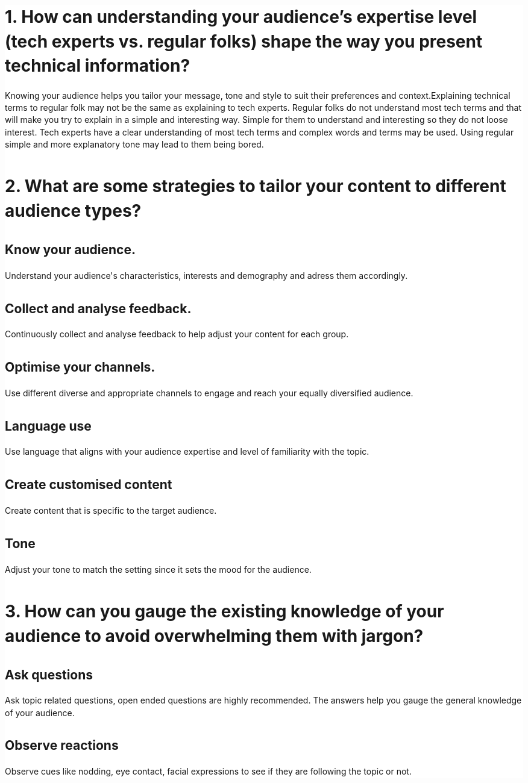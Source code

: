 # 1. How can understanding your audience’s expertise level (tech experts vs. regular folks) shape the way you present technical information?
Knowing your audience helps you tailor your message, tone and style to suit their preferences and context.Explaining technical terms to regular folk may not be the same as explaining to tech experts. Regular folks do not understand most tech terms and that will make you try to explain in a simple and interesting way. Simple for them to understand and interesting so they do not loose interest. Tech experts have a clear understanding of most tech terms and complex words and terms may be used. Using regular simple and more explanatory tone may lead to them being bored.


# 2. What are some strategies to tailor your content to different audience types?
## Know your audience. 
Understand your audience's characteristics, interests and demography and adress them accordingly.

## Collect and analyse feedback.
Continuously collect and analyse feedback to help adjust your content for each group.

## Optimise your channels.
Use different diverse and appropriate channels to engage and reach your equally diversified audience.

## Language use
Use language that aligns with your audience expertise and level of familiarity with the topic.

## Create customised content
Create content that is specific to the target audience.

## Tone
Adjust your tone to match the setting since it sets the mood for the audience.


# 3. How can you gauge the existing knowledge of your audience to avoid overwhelming them with jargon?
## Ask questions
Ask topic related questions, open ended questions are highly recommended. The answers help you gauge the general knowledge of your audience.

## Observe reactions
Observe cues like nodding, eye contact, facial expressions to see if they are following the topic or not.
